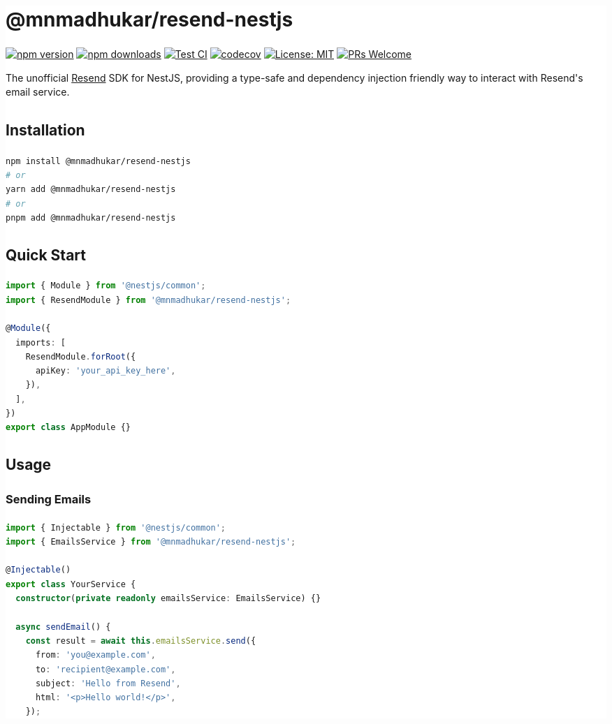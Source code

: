 # @mnmadhukar/resend-nestjs

[![npm version](https://img.shields.io/npm/v/@mnmadhukar/resend-nestjs.svg)](https://www.npmjs.com/package/@mnmadhukar/resend-nestjs)
[![npm downloads](https://img.shields.io/npm/dm/@mnmadhukar/resend-nestjs.svg)](https://www.npmjs.com/package/@mnmadhukar/resend-nestjs)
[![Test CI](https://github.com/mnmadhukar/resend-nestjs/actions/workflows/test.yml/badge.svg)](https://github.com/mnmadhukar/resend-nestjs/actions/workflows/test.yml)
[![codecov](https://codecov.io/gh/mnmadhukar/resend-nestjs/branch/main/graph/badge.svg)](https://codecov.io/gh/mnmadhukar/resend-nestjs)
[![License: MIT](https://img.shields.io/badge/License-MIT-yellow.svg)](https://opensource.org/licenses/MIT)
[![PRs Welcome](https://img.shields.io/badge/PRs-welcome-brightgreen.svg)](http://makeapullrequest.com)

The unofficial [Resend](https://resend.com) SDK for NestJS, providing a type-safe and dependency injection friendly way to interact with Resend's email service.

## Installation

```bash
npm install @mnmadhukar/resend-nestjs
# or
yarn add @mnmadhukar/resend-nestjs
# or
pnpm add @mnmadhukar/resend-nestjs
```

## Quick Start

```typescript
import { Module } from '@nestjs/common';
import { ResendModule } from '@mnmadhukar/resend-nestjs';

@Module({
  imports: [
    ResendModule.forRoot({
      apiKey: 'your_api_key_here',
    }),
  ],
})
export class AppModule {}
```

## Usage

### Sending Emails

```typescript
import { Injectable } from '@nestjs/common';
import { EmailsService } from '@mnmadhukar/resend-nestjs';

@Injectable()
export class YourService {
  constructor(private readonly emailsService: EmailsService) {}

  async sendEmail() {
    const result = await this.emailsService.send({
      from: 'you@example.com',
      to: 'recipient@example.com',
      subject: 'Hello from Resend',
      html: '<p>Hello world!</p>',
    });
```